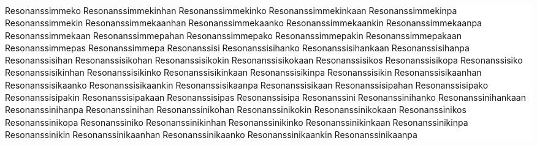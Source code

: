 Resonanssimmeko
Resonanssimmekinhan
Resonanssimmekinko
Resonanssimmekinkaan
Resonanssimmekinpa
Resonanssimmekin
Resonanssimmekaanhan
Resonanssimmekaanko
Resonanssimmekaankin
Resonanssimmekaanpa
Resonanssimmekaan
Resonanssimmepahan
Resonanssimmepako
Resonanssimmepakin
Resonanssimmepakaan
Resonanssimmepas
Resonanssimmepa
Resonanssisi
Resonanssisihanko
Resonanssisihankaan
Resonanssisihanpa
Resonanssisihan
Resonanssisikohan
Resonanssisikokin
Resonanssisikokaan
Resonanssisikos
Resonanssisikopa
Resonanssisiko
Resonanssisikinhan
Resonanssisikinko
Resonanssisikinkaan
Resonanssisikinpa
Resonanssisikin
Resonanssisikaanhan
Resonanssisikaanko
Resonanssisikaankin
Resonanssisikaanpa
Resonanssisikaan
Resonanssisipahan
Resonanssisipako
Resonanssisipakin
Resonanssisipakaan
Resonanssisipas
Resonanssisipa
Resonanssini
Resonanssinihanko
Resonanssinihankaan
Resonanssinihanpa
Resonanssinihan
Resonanssinikohan
Resonanssinikokin
Resonanssinikokaan
Resonanssinikos
Resonanssinikopa
Resonanssiniko
Resonanssinikinhan
Resonanssinikinko
Resonanssinikinkaan
Resonanssinikinpa
Resonanssinikin
Resonanssinikaanhan
Resonanssinikaanko
Resonanssinikaankin
Resonanssinikaanpa